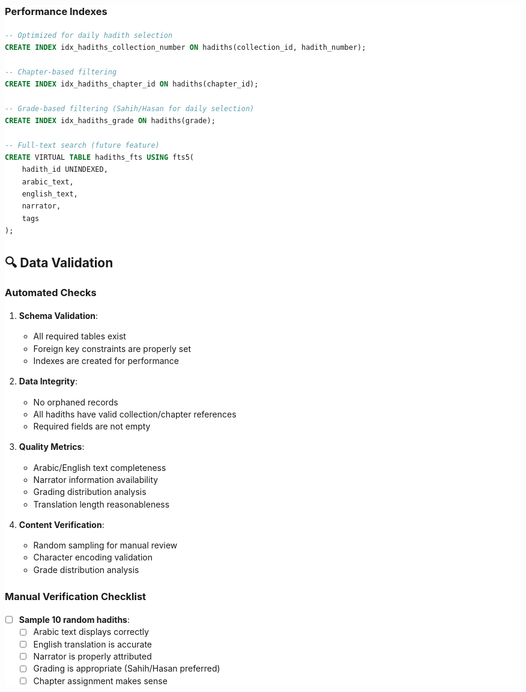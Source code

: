 ### Performance Indexes

```sql
-- Optimized for daily hadith selection
CREATE INDEX idx_hadiths_collection_number ON hadiths(collection_id, hadith_number);

-- Chapter-based filtering
CREATE INDEX idx_hadiths_chapter_id ON hadiths(chapter_id);

-- Grade-based filtering (Sahih/Hasan for daily selection)
CREATE INDEX idx_hadiths_grade ON hadiths(grade);

-- Full-text search (future feature)
CREATE VIRTUAL TABLE hadiths_fts USING fts5(
    hadith_id UNINDEXED,
    arabic_text,
    english_text,
    narrator,
    tags
);
```

## 🔍 Data Validation

### Automated Checks

1. **Schema Validation**:
   - All required tables exist
   - Foreign key constraints are properly set
   - Indexes are created for performance

2. **Data Integrity**:
   - No orphaned records
   - All hadiths have valid collection/chapter references
   - Required fields are not empty

3. **Quality Metrics**:
   - Arabic/English text completeness
   - Narrator information availability
   - Grading distribution analysis
   - Translation length reasonableness

4. **Content Verification**:
   - Random sampling for manual review
   - Character encoding validation
   - Grade distribution analysis

### Manual Verification Checklist

- [ ] **Sample 10 random hadiths**:
  - [ ] Arabic text displays correctly
  - [ ] English translation is accurate
  - [ ] Narrator is properly attributed
  - [ ] Grading is appropriate (Sahih/Hasan preferred)
  - [ ] Chapter assignment makes sense
